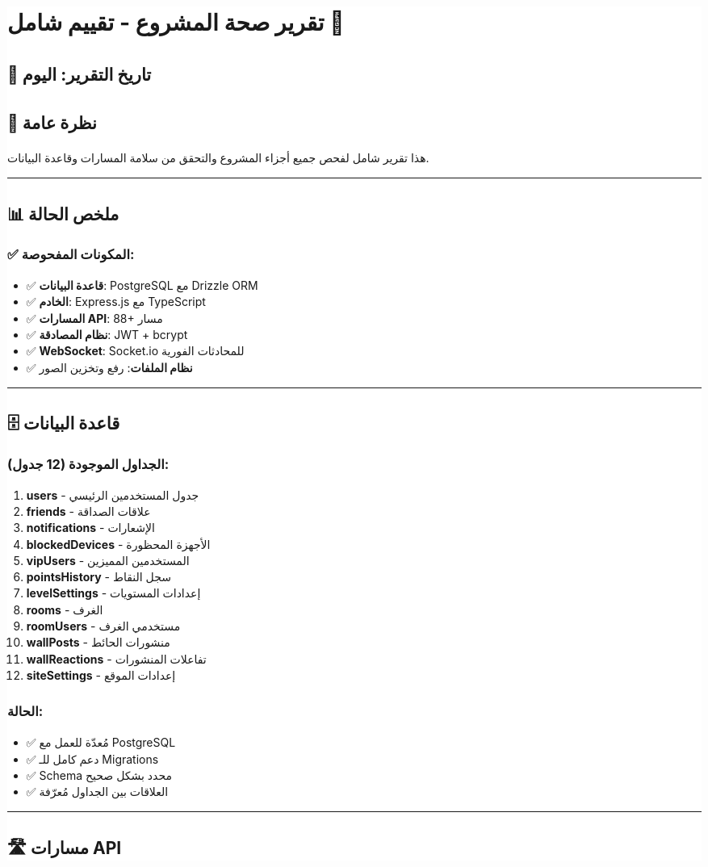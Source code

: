 # تقرير صحة المشروع - تقييم شامل 🏥

## 📅 تاريخ التقرير: اليوم

## 🎯 نظرة عامة
هذا تقرير شامل لفحص جميع أجزاء المشروع والتحقق من سلامة المسارات وقاعدة البيانات.

---

## 📊 ملخص الحالة

### ✅ المكونات المفحوصة:
- ✅ **قاعدة البيانات**: PostgreSQL مع Drizzle ORM
- ✅ **الخادم**: Express.js مع TypeScript
- ✅ **المسارات API**: 88+ مسار
- ✅ **نظام المصادقة**: JWT + bcrypt
- ✅ **WebSocket**: Socket.io للمحادثات الفورية
- ✅ **نظام الملفات**: رفع وتخزين الصور

---

## 🗄️ قاعدة البيانات

### الجداول الموجودة (12 جدول):
1. **users** - جدول المستخدمين الرئيسي
2. **friends** - علاقات الصداقة
3. **notifications** - الإشعارات
4. **blockedDevices** - الأجهزة المحظورة
5. **vipUsers** - المستخدمين المميزين
6. **pointsHistory** - سجل النقاط
7. **levelSettings** - إعدادات المستويات
8. **rooms** - الغرف
9. **roomUsers** - مستخدمي الغرف
10. **wallPosts** - منشورات الحائط
11. **wallReactions** - تفاعلات المنشورات
12. **siteSettings** - إعدادات الموقع

### الحالة:
- ✅ مُعدّة للعمل مع PostgreSQL
- ✅ دعم كامل للـ Migrations
- ✅ Schema محدد بشكل صحيح
- ✅ العلاقات بين الجداول مُعرّفة

---

## 🛣️ مسارات API
